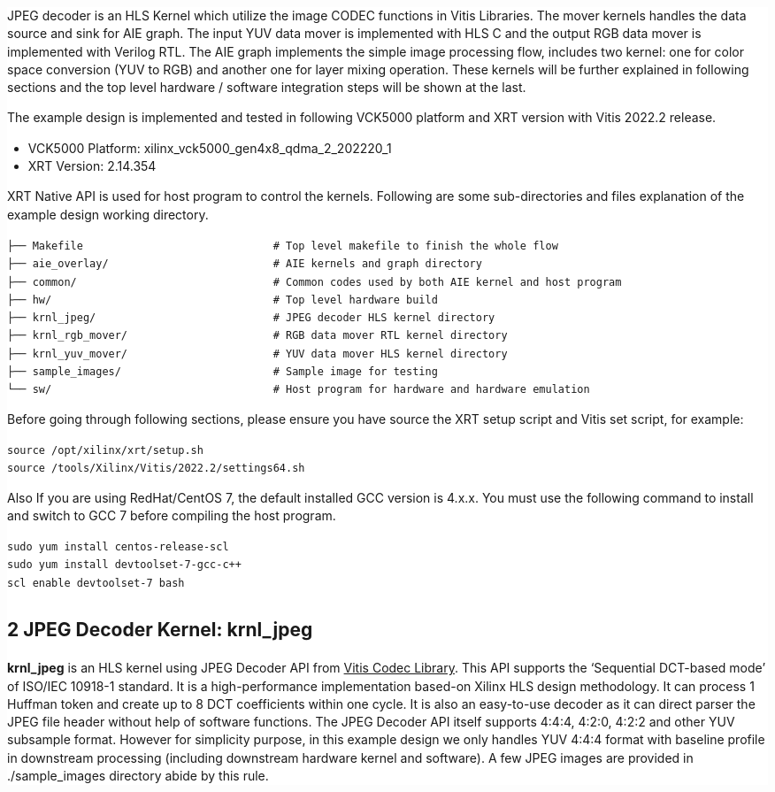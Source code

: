 JPEG decoder is an HLS Kernel which utilize the image CODEC functions in Vitis Libraries. The mover kernels handles the data source and sink for AIE graph. The input YUV data mover is implemented with HLS C and the output RGB data mover is implemented with Verilog RTL. The AIE graph implements the simple image processing flow, includes two kernel: one for color space conversion (YUV to RGB) and another one for layer mixing operation. These kernels will be further explained in following sections and the top level hardware / software integration steps will be shown at the last.

The example design is implemented and tested in following VCK5000 platform and XRT version with Vitis 2022.2 release.

* VCK5000 Platform: xilinx_vck5000_gen4x8_qdma_2_202220_1
* XRT Version: 2.14.354

XRT Native API is used for host program to control the kernels. Following are some sub-directories and files explanation of the example design working directory.

~~~
├── Makefile                              # Top level makefile to finish the whole flow
├── aie_overlay/                          # AIE kernels and graph directory
├── common/                               # Common codes used by both AIE kernel and host program
├── hw/                                   # Top level hardware build
├── krnl_jpeg/                            # JPEG decoder HLS kernel directory
├── krnl_rgb_mover/                       # RGB data mover RTL kernel directory
├── krnl_yuv_mover/                       # YUV data mover HLS kernel directory
├── sample_images/                        # Sample image for testing
└── sw/                                   # Host program for hardware and hardware emulation
~~~

Before going through following sections, please ensure you have source the XRT setup script and Vitis set script, for example:

~~~shell
source /opt/xilinx/xrt/setup.sh
source /tools/Xilinx/Vitis/2022.2/settings64.sh
~~~

Also If you are using RedHat/CentOS 7, the default installed GCC version is 4.x.x. You must use the following command to install and switch to GCC 7 before compiling the host program.

~~~shell
sudo yum install centos-release-scl
sudo yum install devtoolset-7-gcc-c++
scl enable devtoolset-7 bash
~~~


## 2 JPEG Decoder Kernel: krnl_jpeg

**krnl_jpeg** is an HLS kernel using JPEG Decoder API from [Vitis Codec Library](https://xilinx.github.io/Vitis_Libraries/codec/2021.2/index.html). This API supports the ‘Sequential DCT-based mode’ of ISO/IEC 10918-1 standard. It is a high-performance implementation based-on Xilinx HLS design methodology. It can process 1 Huffman token and create up to 8 DCT coefficients within one cycle. It is also an easy-to-use decoder as it can direct parser the JPEG file header without help of software functions. The JPEG Decoder API itself supports 4:4:4, 4:2:0, 4:2:2 and other YUV subsample format. However for simplicity purpose, in this example design we only handles YUV 4:4:4 format with baseline profile in downstream processing (including downstream hardware kernel and software). A few JPEG images are provided in ./sample_images directory abide by this rule.
